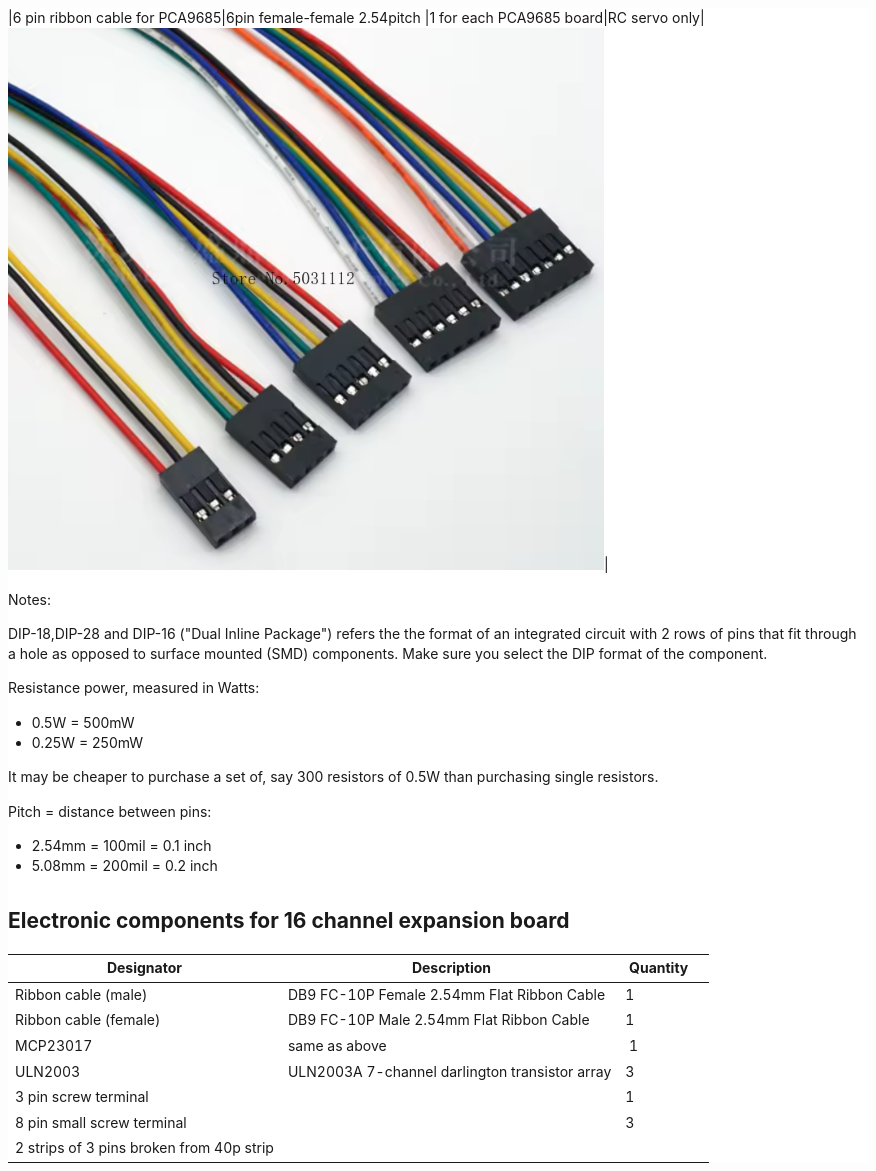 |6 pin ribbon cable for PCA9685|6pin female-female 2.54pitch |1 for each PCA9685 board|RC servo only| ![ribbon cable](6pin-female-female-ribbon.png)|

Notes:

DIP-18,DIP-28 and DIP-16 ("Dual Inline Package") refers the the format of an integrated circuit with 2 rows of pins that fit through a hole as opposed to surface mounted (SMD) components. Make sure you select the DIP format of the component.

Resistance power, measured in Watts:
* 0.5W = 500mW
* 0.25W = 250mW

It may be cheaper to purchase a set of, say 300 resistors of 0.5W than purchasing single resistors.


Pitch = distance between pins:
* 2.54mm = 100mil = 0.1 inch
* 5.08mm = 200mil = 0.2 inch


## Electronic components for 16 channel expansion board
| Designator| Description| Quantity |  |
|-----------|------------|----------|-------|
Ribbon cable (male)| DB9 FC-10P Female 2.54mm Flat Ribbon Cable|1 ||
Ribbon cable (female)| DB9 FC-10P Male 2.54mm Flat Ribbon Cable|1||
MCP23017| same as above| 1||
ULN2003| ULN2003A 7-channel darlington transistor array |3 ||
3 pin screw terminal||1||
8 pin small screw terminal||3||
2 strips of 3 pins broken from 40p strip||||
